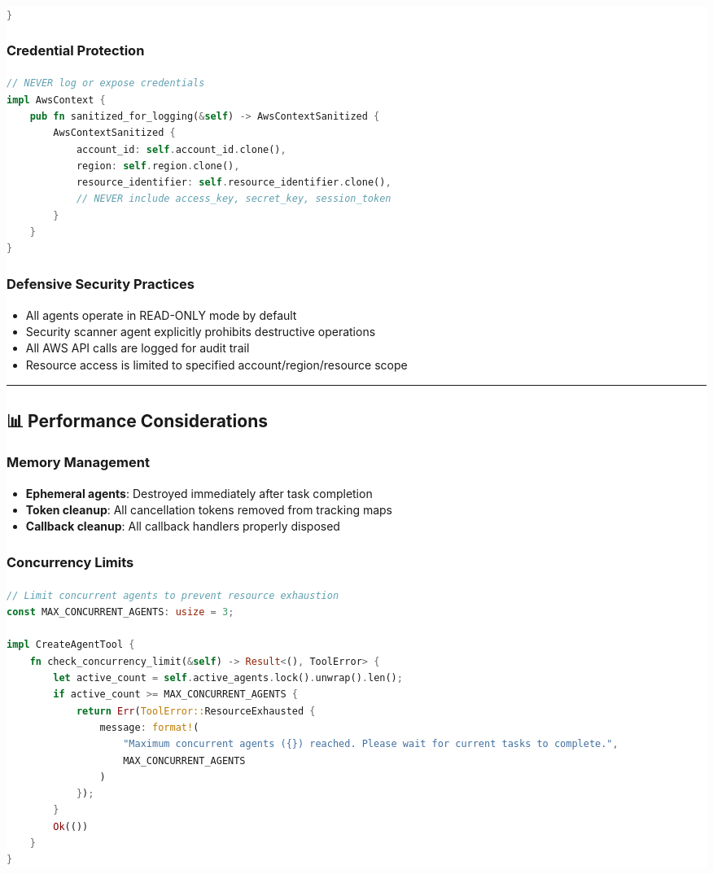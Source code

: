 ```rust
}
```

### **Credential Protection**
```rust
// NEVER log or expose credentials
impl AwsContext {
    pub fn sanitized_for_logging(&self) -> AwsContextSanitized {
        AwsContextSanitized {
            account_id: self.account_id.clone(),
            region: self.region.clone(),
            resource_identifier: self.resource_identifier.clone(),
            // NEVER include access_key, secret_key, session_token
        }
    }
}
```

### **Defensive Security Practices**
- All agents operate in READ-ONLY mode by default
- Security scanner agent explicitly prohibits destructive operations
- All AWS API calls are logged for audit trail
- Resource access is limited to specified account/region/resource scope

---

## 📊 **Performance Considerations**

### **Memory Management**
- **Ephemeral agents**: Destroyed immediately after task completion
- **Token cleanup**: All cancellation tokens removed from tracking maps
- **Callback cleanup**: All callback handlers properly disposed

### **Concurrency Limits**
```rust
// Limit concurrent agents to prevent resource exhaustion
const MAX_CONCURRENT_AGENTS: usize = 3;

impl CreateAgentTool {
    fn check_concurrency_limit(&self) -> Result<(), ToolError> {
        let active_count = self.active_agents.lock().unwrap().len();
        if active_count >= MAX_CONCURRENT_AGENTS {
            return Err(ToolError::ResourceExhausted {
                message: format!(
                    "Maximum concurrent agents ({}) reached. Please wait for current tasks to complete.",
                    MAX_CONCURRENT_AGENTS
                )
            });
        }
        Ok(())
    }
}
```
